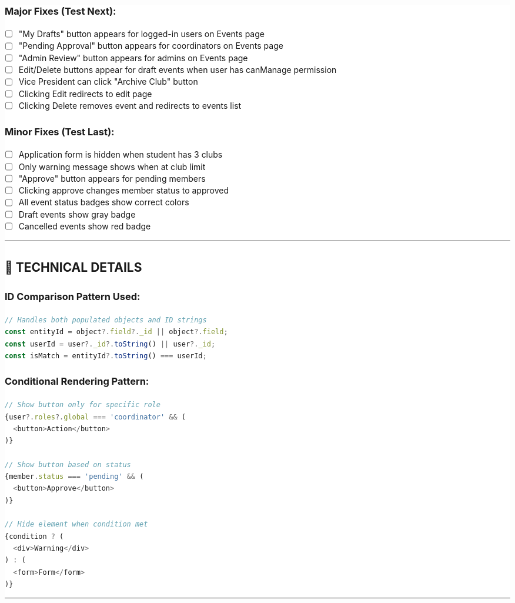 ### **Major Fixes (Test Next):**
- [ ] "My Drafts" button appears for logged-in users on Events page
- [ ] "Pending Approval" button appears for coordinators on Events page
- [ ] "Admin Review" button appears for admins on Events page
- [ ] Edit/Delete buttons appear for draft events when user has canManage permission
- [ ] Vice President can click "Archive Club" button
- [ ] Clicking Edit redirects to edit page
- [ ] Clicking Delete removes event and redirects to events list

### **Minor Fixes (Test Last):**
- [ ] Application form is hidden when student has 3 clubs
- [ ] Only warning message shows when at club limit
- [ ] "Approve" button appears for pending members
- [ ] Clicking approve changes member status to approved
- [ ] All event status badges show correct colors
- [ ] Draft events show gray badge
- [ ] Cancelled events show red badge

---

## 🔧 TECHNICAL DETAILS

### **ID Comparison Pattern Used:**
```javascript
// Handles both populated objects and ID strings
const entityId = object?.field?._id || object?.field;
const userId = user?._id?.toString() || user?._id;
const isMatch = entityId?.toString() === userId;
```

### **Conditional Rendering Pattern:**
```javascript
// Show button only for specific role
{user?.roles?.global === 'coordinator' && (
  <button>Action</button>
)}

// Show button based on status
{member.status === 'pending' && (
  <button>Approve</button>
)}

// Hide element when condition met
{condition ? (
  <div>Warning</div>
) : (
  <form>Form</form>
)}
```

---